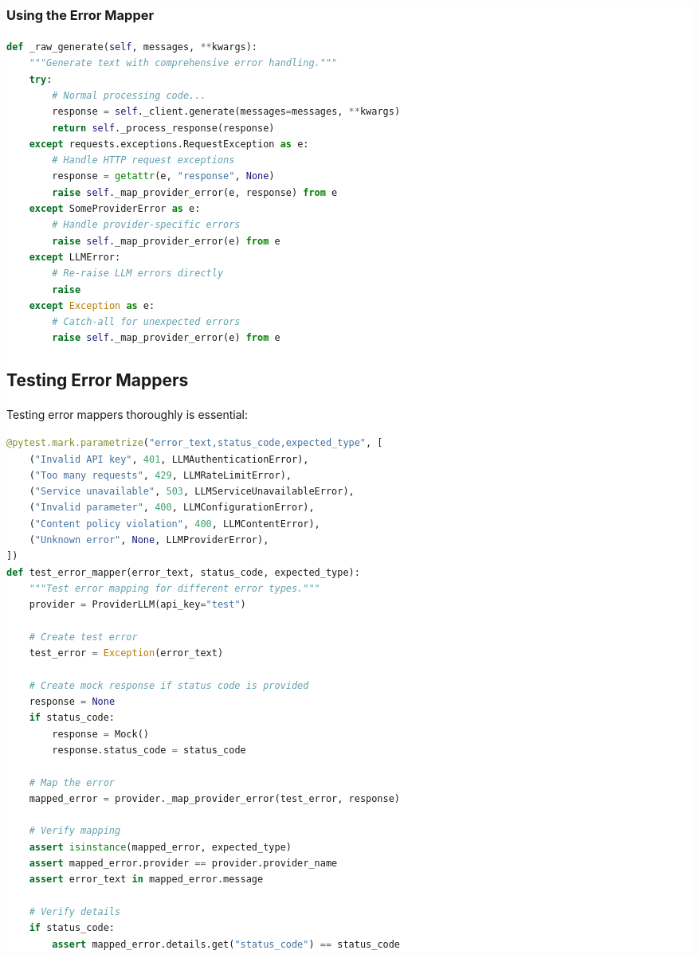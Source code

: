 ### Using the Error Mapper

```python
def _raw_generate(self, messages, **kwargs):
    """Generate text with comprehensive error handling."""
    try:
        # Normal processing code...
        response = self._client.generate(messages=messages, **kwargs)
        return self._process_response(response)
    except requests.exceptions.RequestException as e:
        # Handle HTTP request exceptions
        response = getattr(e, "response", None)
        raise self._map_provider_error(e, response) from e
    except SomeProviderError as e:
        # Handle provider-specific errors
        raise self._map_provider_error(e) from e
    except LLMError:
        # Re-raise LLM errors directly
        raise
    except Exception as e:
        # Catch-all for unexpected errors
        raise self._map_provider_error(e) from e
```

## Testing Error Mappers

Testing error mappers thoroughly is essential:

```python
@pytest.mark.parametrize("error_text,status_code,expected_type", [
    ("Invalid API key", 401, LLMAuthenticationError),
    ("Too many requests", 429, LLMRateLimitError),
    ("Service unavailable", 503, LLMServiceUnavailableError),
    ("Invalid parameter", 400, LLMConfigurationError),
    ("Content policy violation", 400, LLMContentError),
    ("Unknown error", None, LLMProviderError),
])
def test_error_mapper(error_text, status_code, expected_type):
    """Test error mapping for different error types."""
    provider = ProviderLLM(api_key="test")

    # Create test error
    test_error = Exception(error_text)

    # Create mock response if status code is provided
    response = None
    if status_code:
        response = Mock()
        response.status_code = status_code

    # Map the error
    mapped_error = provider._map_provider_error(test_error, response)

    # Verify mapping
    assert isinstance(mapped_error, expected_type)
    assert mapped_error.provider == provider.provider_name
    assert error_text in mapped_error.message

    # Verify details
    if status_code:
        assert mapped_error.details.get("status_code") == status_code
```
